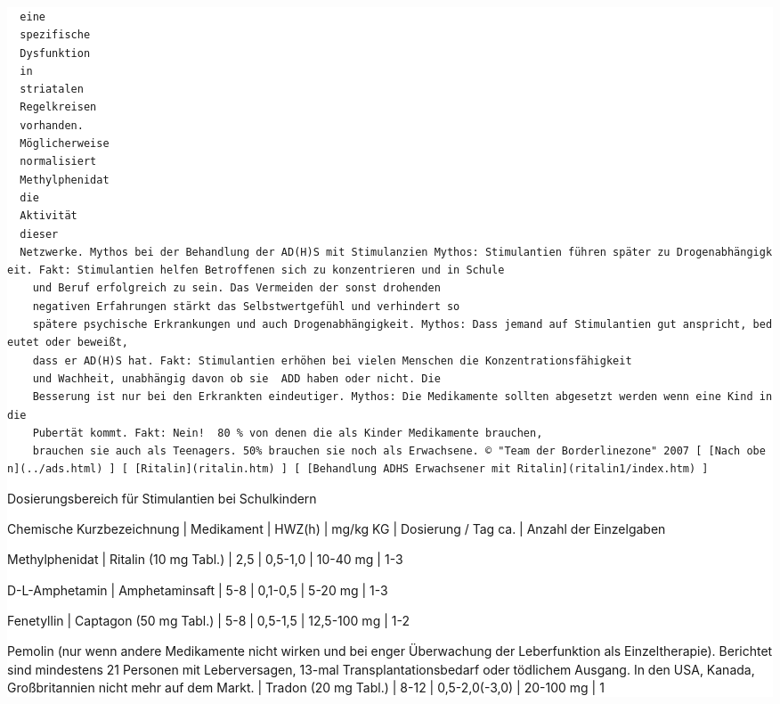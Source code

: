       eine 
      spezifische 
      Dysfunktion 
      in 
      striatalen 
      Regelkreisen 
      vorhanden. 
      Möglicherweise 
      normalisiert  
      Methylphenidat 
      die 
      Aktivität 
      dieser 
      Netzwerke. Mythos bei der Behandlung der AD(H)S mit Stimulanzien Mythos: Stimulantien führen später zu Drogenabhängigkeit. Fakt: Stimulantien helfen Betroffenen sich zu konzentrieren und in Schule 
        und Beruf erfolgreich zu sein. Das Vermeiden der sonst drohenden 
        negativen Erfahrungen stärkt das Selbstwertgefühl und verhindert so 
        spätere psychische Erkrankungen und auch Drogenabhängigkeit. Mythos: Dass jemand auf Stimulantien gut anspricht, bedeutet oder beweißt, 
        dass er AD(H)S hat. Fakt: Stimulantien erhöhen bei vielen Menschen die Konzentrationsfähigkeit 
        und Wachheit, unabhängig davon ob sie  ADD haben oder nicht. Die 
        Besserung ist nur bei den Erkrankten eindeutiger. Mythos: Die Medikamente sollten abgesetzt werden wenn eine Kind in die 
        Pubertät kommt. Fakt: Nein!  80 % von denen die als Kinder Medikamente brauchen, 
        brauchen sie auch als Teenagers. 50% brauchen sie noch als Erwachsene. © "Team der Borderlinezone" 2007 [ [Nach oben](../ads.html) ] [ [Ritalin](ritalin.htm) ] [ [Behandlung ADHS Erwachsener mit Ritalin](ritalin1/index.htm) ]

Dosierungsbereich für Stimulantien bei Schulkindern

Chemische Kurzbezeichnung | Medikament | HWZ(h) | mg/kg KG | Dosierung / Tag ca. | Anzahl der Einzelgaben

Methylphenidat | Ritalin (10 mg Tabl.) | 2,5 | 0,5-1,0 | 10-40 mg | 1-3

D-L-Amphetamin | Amphetaminsaft | 5-8 | 0,1-0,5 | 5-20 mg | 1-3

Fenetyllin | Captagon (50 mg Tabl.) | 5-8 | 0,5-1,5 | 12,5-100 mg | 1-2

Pemolin (nur wenn andere Medikamente nicht wirken und bei enger 
      Überwachung der Leberfunktion als Einzeltherapie). 
      Berichtet 
      sind 
      mindestens 
      21 
      Personen 
      mit 
      Leberversagen, 
      13-mal 
      Transplantationsbedarf 
      oder 
      tödlichem 
      Ausgang. 
      In 
      den 
      USA, 
      Kanada, 
      Großbritannien 
      nicht 
      mehr 
      auf 
      dem 
      Markt. | Tradon (20 mg Tabl.) | 8-12 | 0,5-2,0(-3,0) | 20-100 mg | 1
